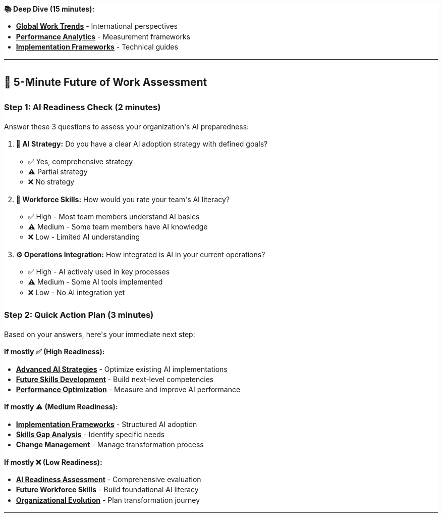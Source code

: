 **📚 Deep Dive (15 minutes):**
- **[Global Work Trends](06-global-work-trends/)** - International perspectives
- **[Performance Analytics](05-future-work-metrics/performance-analytics/)** - Measurement frameworks
- **[Implementation Frameworks](01-ai-human-collaboration/implementation-frameworks/)** - Technical guides

---

## 🚀 **5-Minute Future of Work Assessment**

### **Step 1: AI Readiness Check (2 minutes)**
Answer these 3 questions to assess your organization's AI preparedness:

1. **🤖 AI Strategy:** Do you have a clear AI adoption strategy with defined goals?
   - ✅ Yes, comprehensive strategy
   - ⚠️ Partial strategy
   - ❌ No strategy

2. **👥 Workforce Skills:** How would you rate your team's AI literacy?
   - ✅ High - Most team members understand AI basics
   - ⚠️ Medium - Some team members have AI knowledge
   - ❌ Low - Limited AI understanding

3. **⚙️ Operations Integration:** How integrated is AI in your current operations?
   - ✅ High - AI actively used in key processes
   - ⚠️ Medium - Some AI tools implemented
   - ❌ Low - No AI integration yet

### **Step 2: Quick Action Plan (3 minutes)**
Based on your answers, here's your immediate next step:

**If mostly ✅ (High Readiness):**
- **[Advanced AI Strategies](01-ai-human-collaboration/ai-transformation/)** - Optimize existing AI implementations
- **[Future Skills Development](02-future-workforce-skills/)** - Build next-level competencies
- **[Performance Optimization](05-future-work-metrics/)** - Measure and improve AI performance

**If mostly ⚠️ (Medium Readiness):**
- **[Implementation Frameworks](01-ai-human-collaboration/implementation-frameworks/)** - Structured AI adoption
- **[Skills Gap Analysis](02-future-workforce-skills/skills-gap-analysis/)** - Identify specific needs
- **[Change Management](03-organizational-evolution/change-management/)** - Manage transformation process

**If mostly ❌ (Low Readiness):**
- **[AI Readiness Assessment](05-future-work-metrics/assessment-tools/ai-readiness-assessment.md)** - Comprehensive evaluation
- **[Future Workforce Skills](02-future-workforce-skills/)** - Build foundational AI literacy
- **[Organizational Evolution](03-organizational-evolution/)** - Plan transformation journey

---
